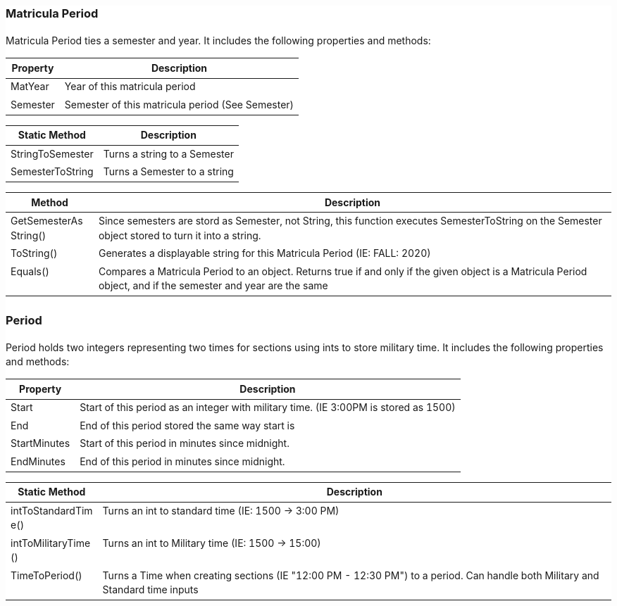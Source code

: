 ### Matricula Period
Matricula Period ties a semester and year. It includes the following properties and methods:

|Property|Description|
|-|-|
|MatYear|Year of this matricula period|
|Semester|Semester of this matricula period (See Semester)|

|Static Method|Description|
|-|-|
|StringToSemester|Turns a string to a Semester|
|SemesterToString|Turns a Semester to a string|

|Method|Description|
|-|-|
|GetSemesterAsString()|Since semesters are stord as Semester, not String, this function executes SemesterToString on the Semester object stored to turn it into a string.|
|ToString()|Generates a displayable string for this Matricula Period (IE: FALL: 2020)|
|Equals()|Compares a Matricula Period to an object. Returns true if and only if the given object is a Matricula Period object, and if the semester and year are the same|

### Period
Period holds two integers representing two times for sections using ints to store military time. It includes the following properties and methods:

|Property|Description|
|-|-|
|Start|Start of this period as an integer with military time. (IE 3:00PM is stored as 1500)|
|End|End of this period stored the same way start is|
|StartMinutes|Start of this period in minutes since midnight.|
|EndMinutes|End of this period in minutes since midnight.|

|Static Method|Description|
|-|-|
|intToStandardTime()|Turns an int to standard time (IE: 1500 -> 3:00 PM)|
|intToMilitaryTime()|Turns an int to Military time (IE: 1500 -> 15:00)|
|TimeToPeriod()|Turns a Time when creating sections (IE "12:00 PM - 12:30 PM") to a period. Can handle both Military and Standard time inputs|
